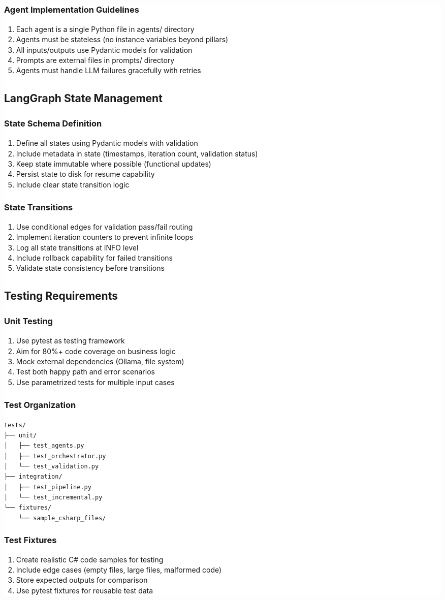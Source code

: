 ### Agent Implementation Guidelines
1. Each agent is a single Python file in agents/ directory
2. Agents must be stateless (no instance variables beyond pillars)
3. All inputs/outputs use Pydantic models for validation
4. Prompts are external files in prompts/ directory
5. Agents must handle LLM failures gracefully with retries

## LangGraph State Management

### State Schema Definition
1. Define all states using Pydantic models with validation
2. Include metadata in state (timestamps, iteration count, validation status)
3. Keep state immutable where possible (functional updates)
4. Persist state to disk for resume capability
5. Include clear state transition logic

### State Transitions
1. Use conditional edges for validation pass/fail routing
2. Implement iteration counters to prevent infinite loops
3. Log all state transitions at INFO level
4. Include rollback capability for failed transitions
5. Validate state consistency before transitions

## Testing Requirements

### Unit Testing
1. Use pytest as testing framework
2. Aim for 80%+ code coverage on business logic
3. Mock external dependencies (Ollama, file system)
4. Test both happy path and error scenarios
5. Use parametrized tests for multiple input cases

### Test Organization
```
tests/
├── unit/
│   ├── test_agents.py
│   ├── test_orchestrator.py
│   └── test_validation.py
├── integration/
│   ├── test_pipeline.py
│   └── test_incremental.py
└── fixtures/
    └── sample_csharp_files/
```

### Test Fixtures
1. Create realistic C# code samples for testing
2. Include edge cases (empty files, large files, malformed code)
3. Store expected outputs for comparison
4. Use pytest fixtures for reusable test data
